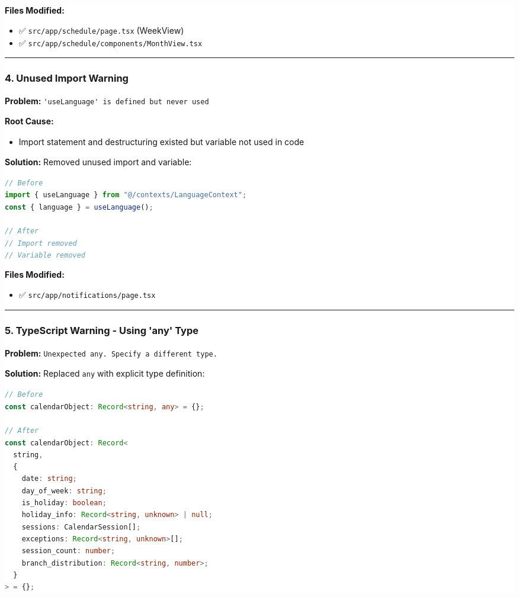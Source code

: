 **Files Modified:**

- ✅ `src/app/schedule/page.tsx` (WeekView)
- ✅ `src/app/schedule/components/MonthView.tsx`

---

### 4. Unused Import Warning

**Problem:** `'useLanguage' is defined but never used`

**Root Cause:**

- Import statement and destructuring existed but variable not used in code

**Solution:**
Removed unused import and variable:

```typescript
// Before
import { useLanguage } from "@/contexts/LanguageContext";
const { language } = useLanguage();

// After
// Import removed
// Variable removed
```

**Files Modified:**

- ✅ `src/app/notifications/page.tsx`

---

### 5. TypeScript Warning - Using 'any' Type

**Problem:** `Unexpected any. Specify a different type.`

**Solution:**
Replaced `any` with explicit type definition:

```typescript
// Before
const calendarObject: Record<string, any> = {};

// After
const calendarObject: Record<
  string,
  {
    date: string;
    day_of_week: string;
    is_holiday: boolean;
    holiday_info: Record<string, unknown> | null;
    sessions: CalendarSession[];
    exceptions: Record<string, unknown>[];
    session_count: number;
    branch_distribution: Record<string, number>;
  }
> = {};
```
